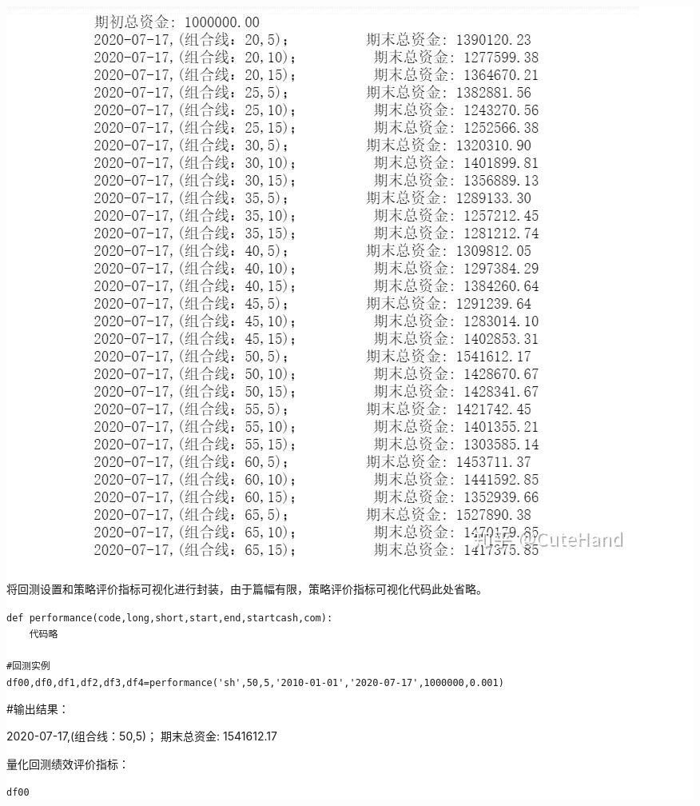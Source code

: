 ![](img/84dacb0725c166cc31f22efcdfb3d9ec.png)

将回测设置和策略评价指标可视化进行封装，由于篇幅有限，策略评价指标可视化代码此处省略。

```
def performance(code,long,short,start,end,startcash,com):
    代码略

#回测实例
df00,df0,df1,df2,df3,df4=performance('sh',50,5,'2010-01-01','2020-07-17',1000000,0.001)
```

#输出结果：

2020-07-17,(组合线：50,5)； 期末总资金: 1541612.17

量化回测绩效评价指标：

`df00`
